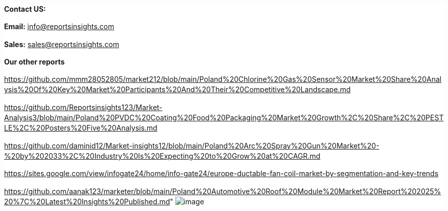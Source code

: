 <strong>Contact US:</strong>

<p class=><b>Email:</b> <a href=mailto:info@reportsinsights.com>info@reportsinsights.com</a></p>
<p class=><b>Sales:</b> <a href=mailto:sales@reportsinsights.com>sales@reportsinsights.com</a></p>

<strong>Our other reports</strong>

<a href=https://github.com/mmm28052805/market212/blob/main/Poland%20Chlorine%20Gas%20Sensor%20Market%20Share%20Analysis%20Of%20Key%20Market%20Participants%20And%20Their%20Competitive%20Landscape.md>https://github.com/mmm28052805/market212/blob/main/Poland%20Chlorine%20Gas%20Sensor%20Market%20Share%20Analysis%20Of%20Key%20Market%20Participants%20And%20Their%20Competitive%20Landscape.md</a>

<a href=https://github.com/Reportsinsights123/Market-Analysis3/blob/main/Poland%20PVDC%20Coating%20Food%20Packaging%20Market%20Growth%2C%20Share%2C%20PESTLE%2C%20Posters%20Five%20Analysis.md>https://github.com/Reportsinsights123/Market-Analysis3/blob/main/Poland%20PVDC%20Coating%20Food%20Packaging%20Market%20Growth%2C%20Share%2C%20PESTLE%2C%20Posters%20Five%20Analysis.md</a>

<a href=https://github.com/daminid12/Market-insights12/blob/main/Poland%20Arc%20Spray%20Gun%20Market%20-%20by%202033%2C%20Industry%20Is%20Expecting%20to%20Grow%20at%20CAGR.md>https://github.com/daminid12/Market-insights12/blob/main/Poland%20Arc%20Spray%20Gun%20Market%20-%20by%202033%2C%20Industry%20Is%20Expecting%20to%20Grow%20at%20CAGR.md</a>

<a href=https://sites.google.com/view/infogate24/home/info-gate24/europe-ductable-fan-coil-market-by-segmentation-and-key-trends>https://sites.google.com/view/infogate24/home/info-gate24/europe-ductable-fan-coil-market-by-segmentation-and-key-trends</a>

<a href=https://github.com/aanak123/marketer/blob/main/Poland%20Automotive%20Roof%20Module%20Market%20Report%202025%20%7C%20Latest%20Insights%20Published.md>https://github.com/aanak123/marketer/blob/main/Poland%20Automotive%20Roof%20Module%20Market%20Report%202025%20%7C%20Latest%20Insights%20Published.md</a>"
![image](https://github.com/user-attachments/assets/7df4b79d-8364-4e03-8a08-1eedceafe98b)
